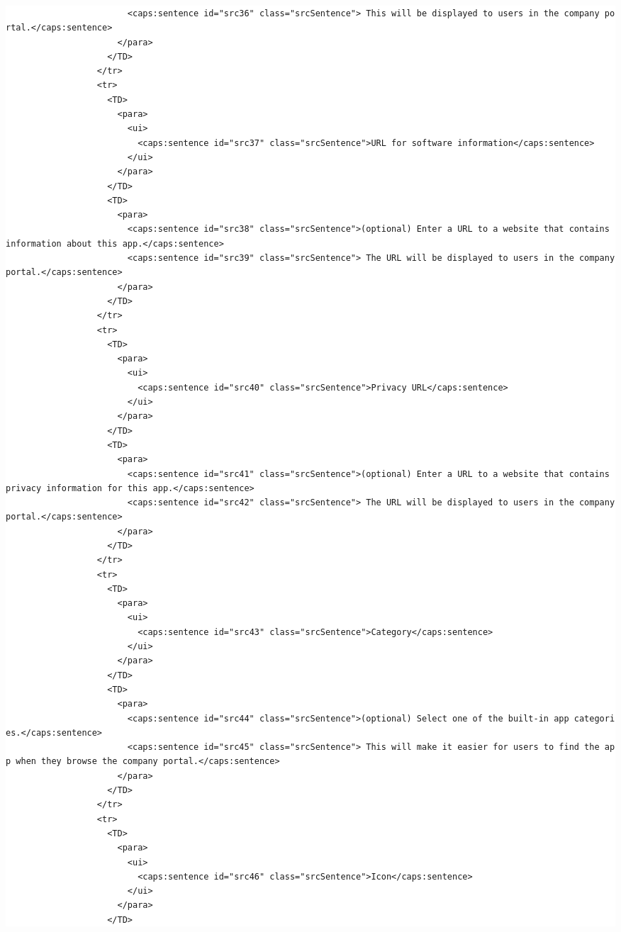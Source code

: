                             <caps:sentence id="src36" class="srcSentence"> This will be displayed to users in the company portal.</caps:sentence>
                          </para>
                        </TD>
                      </tr>
                      <tr>
                        <TD>
                          <para>
                            <ui>
                              <caps:sentence id="src37" class="srcSentence">URL for software information</caps:sentence>
                            </ui>
                          </para>
                        </TD>
                        <TD>
                          <para>
                            <caps:sentence id="src38" class="srcSentence">(optional) Enter a URL to a website that contains information about this app.</caps:sentence>
                            <caps:sentence id="src39" class="srcSentence"> The URL will be displayed to users in the company portal.</caps:sentence>
                          </para>
                        </TD>
                      </tr>
                      <tr>
                        <TD>
                          <para>
                            <ui>
                              <caps:sentence id="src40" class="srcSentence">Privacy URL</caps:sentence>
                            </ui>
                          </para>
                        </TD>
                        <TD>
                          <para>
                            <caps:sentence id="src41" class="srcSentence">(optional) Enter a URL to a website that contains privacy information for this app.</caps:sentence>
                            <caps:sentence id="src42" class="srcSentence"> The URL will be displayed to users in the company portal.</caps:sentence>
                          </para>
                        </TD>
                      </tr>
                      <tr>
                        <TD>
                          <para>
                            <ui>
                              <caps:sentence id="src43" class="srcSentence">Category</caps:sentence>
                            </ui>
                          </para>
                        </TD>
                        <TD>
                          <para>
                            <caps:sentence id="src44" class="srcSentence">(optional) Select one of the built-in app categories.</caps:sentence>
                            <caps:sentence id="src45" class="srcSentence"> This will make it easier for users to find the app when they browse the company portal.</caps:sentence>
                          </para>
                        </TD>
                      </tr>
                      <tr>
                        <TD>
                          <para>
                            <ui>
                              <caps:sentence id="src46" class="srcSentence">Icon</caps:sentence>
                            </ui>
                          </para>
                        </TD>